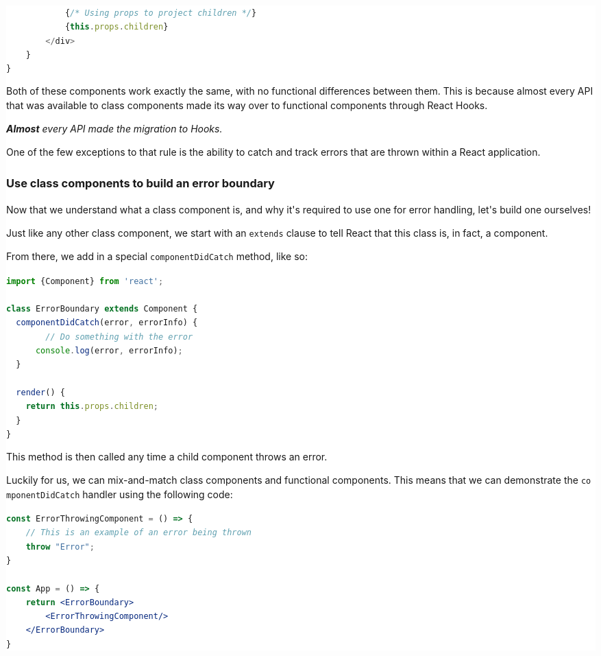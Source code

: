 ```jsx
            {/* Using props to project children */}
            {this.props.children}
        </div>
    }
}
```

Both of these components work exactly the same, with no functional differences between them. This is because almost every API that was available to class components made its way over to functional components through React Hooks. 

_**Almost** every API made the migration to Hooks._

One of the few exceptions to that rule is the ability to catch and track errors that are thrown within a React application.

### Use class components to build an error boundary

Now that we understand what a class component is, and why it's required to use one for error handling, let's build one ourselves!

Just like any other class component, we start with an `extends` clause to tell React that this class is, in fact, a component.

From there, we add in a special `componentDidCatch` method, like so:

```jsx
import {Component} from 'react';

class ErrorBoundary extends Component {
  componentDidCatch(error, errorInfo) {
    	// Do something with the error
      console.log(error, errorInfo);  
  }
  
  render() {
    return this.props.children; 
  }
}
```

This method is then called any time a child component throws an error.

Luckily for us, we can mix-and-match class components and functional components. This means that we can demonstrate the `componentDidCatch` handler using the following code:

```jsx
const ErrorThrowingComponent = () => {
    // This is an example of an error being thrown
    throw "Error";
}

const App = () => {
    return <ErrorBoundary>
    	<ErrorThrowingComponent/>
    </ErrorBoundary>
}
```
